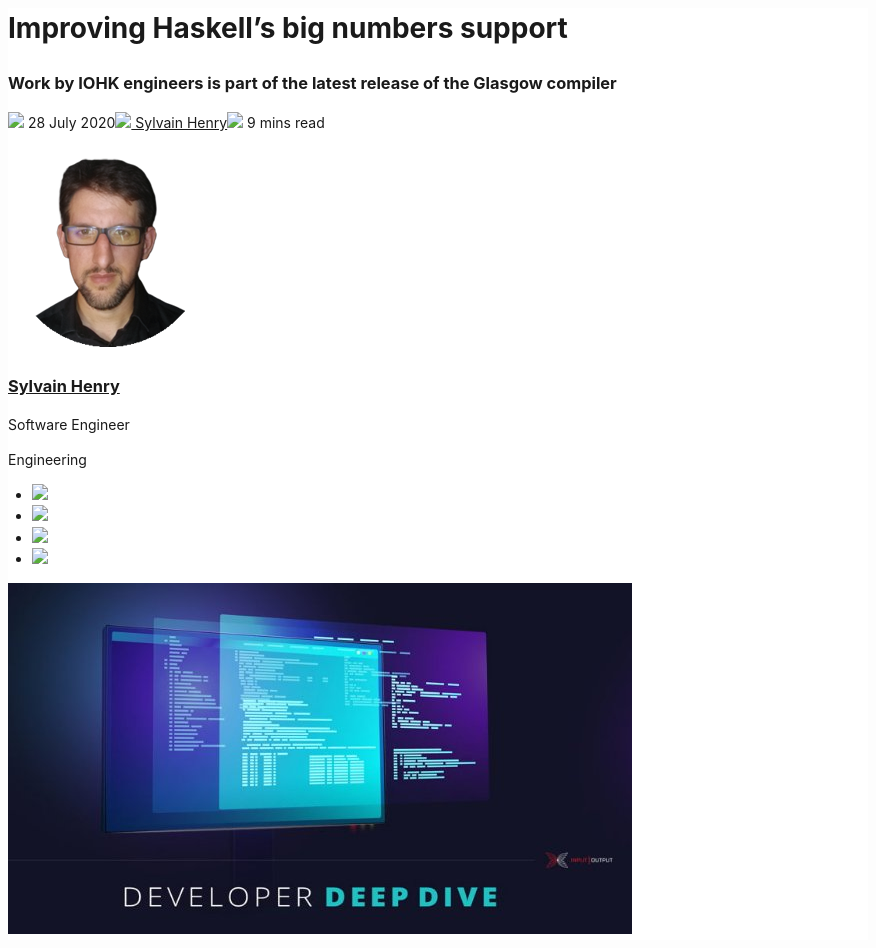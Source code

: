 # Improving Haskell’s big numbers support
### **Work by IOHK engineers is part of the latest release of the Glasgow compiler**
![](img/2020-07-28-improving-haskells-big-numbers-support.002.png) 28 July 2020![](img/2020-07-28-improving-haskells-big-numbers-support.002.png)[ Sylvain Henry](/en/blog/authors/sylvain-henry/page-1/)![](img/2020-07-28-improving-haskells-big-numbers-support.003.png) 9 mins read

![Sylvain Henry](img/2020-07-28-improving-haskells-big-numbers-support.004.png)[](/en/blog/authors/sylvain-henry/page-1/)
### [**Sylvain Henry**](/en/blog/authors/sylvain-henry/page-1/)
Software Engineer

Engineering

- ![](img/2020-07-28-improving-haskells-big-numbers-support.005.png)[](mailto:sylvain.henry@iohk.io "Email")
- ![](img/2020-07-28-improving-haskells-big-numbers-support.006.png)[](https://www.linkedin.com/in/sylvain-henry-39323297/ "LinkedIn")
- ![](img/2020-07-28-improving-haskells-big-numbers-support.007.png)[](https://twitter.com/shenry_io "Twitter")
- ![](img/2020-07-28-improving-haskells-big-numbers-support.008.png)[](https://github.com/hsyl20 "GitHub")

![Improving Haskell’s big numbers support](img/2020-07-28-improving-haskells-big-numbers-support.009.jpeg)
